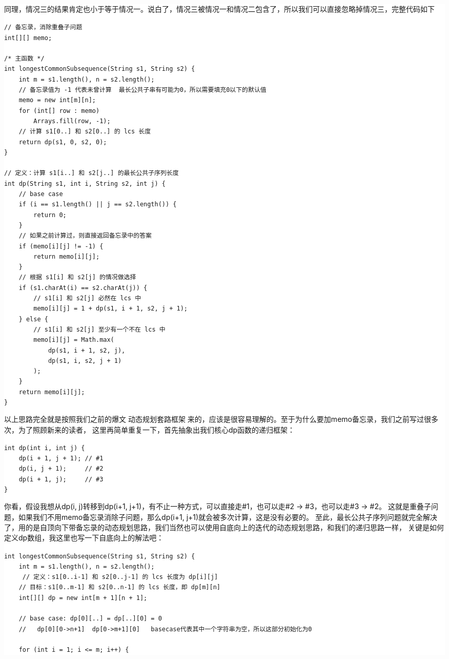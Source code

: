 同理，情况三的结果肯定也小于等于情况一。说白了，情况三被情况一和情况二包含了，所以我们可以直接忽略掉情况三，完整代码如下
```
// 备忘录，消除重叠子问题
int[][] memo;

/* 主函数 */
int longestCommonSubsequence(String s1, String s2) {
    int m = s1.length(), n = s2.length();
    // 备忘录值为 -1 代表未曾计算  最长公共子串有可能为0，所以需要填充0以下的默认值
    memo = new int[m][n];
    for (int[] row : memo) 
        Arrays.fill(row, -1);
    // 计算 s1[0..] 和 s2[0..] 的 lcs 长度
    return dp(s1, 0, s2, 0);
}

// 定义：计算 s1[i..] 和 s2[j..] 的最长公共子序列长度
int dp(String s1, int i, String s2, int j) {
    // base case
    if (i == s1.length() || j == s2.length()) {
        return 0;
    }
    // 如果之前计算过，则直接返回备忘录中的答案
    if (memo[i][j] != -1) {
        return memo[i][j];
    }
    // 根据 s1[i] 和 s2[j] 的情况做选择
    if (s1.charAt(i) == s2.charAt(j)) {
        // s1[i] 和 s2[j] 必然在 lcs 中
        memo[i][j] = 1 + dp(s1, i + 1, s2, j + 1);
    } else {
        // s1[i] 和 s2[j] 至少有一个不在 lcs 中
        memo[i][j] = Math.max(
            dp(s1, i + 1, s2, j),
            dp(s1, i, s2, j + 1)
        );
    }
    return memo[i][j];
}
```

以上思路完全就是按照我们之前的爆文 动态规划套路框架 来的，应该是很容易理解的。至于为什么要加memo备忘录，我们之前写过很多次，为了照顾新来的读者，
  这里再简单重复一下，首先抽象出我们核心dp函数的递归框架：
```
int dp(int i, int j) {
    dp(i + 1, j + 1); // #1
    dp(i, j + 1);     // #2
    dp(i + 1, j);     // #3
}
```
你看，假设我想从dp(i, j)转移到dp(i+1, j+1)，有不止一种方式，可以直接走#1，也可以走#2 -> #3，也可以走#3 -> #2。
这就是重叠子问题，如果我们不用memo备忘录消除子问题，那么dp(i+1, j+1)就会被多次计算，这是没有必要的。
至此，最长公共子序列问题就完全解决了，用的是自顶向下带备忘录的动态规划思路，我们当然也可以使用自底向上的迭代的动态规划思路，和我们的递归思路一样，
  关键是如何定义dp数组，我这里也写一下自底向上的解法吧：
```
int longestCommonSubsequence(String s1, String s2) {
    int m = s1.length(), n = s2.length();
     // 定义：s1[0..i-1] 和 s2[0..j-1] 的 lcs 长度为 dp[i][j]
    // 目标：s1[0..m-1] 和 s2[0..n-1] 的 lcs 长度，即 dp[m][n]
    int[][] dp = new int[m + 1][n + 1];
   
    // base case: dp[0][..] = dp[..][0] = 0  
    //   dp[0][0->n+1]  dp[0->m+1][0]   basecase代表其中一个字符串为空，所以这部分初始化为0 

    for (int i = 1; i <= m; i++) {
```